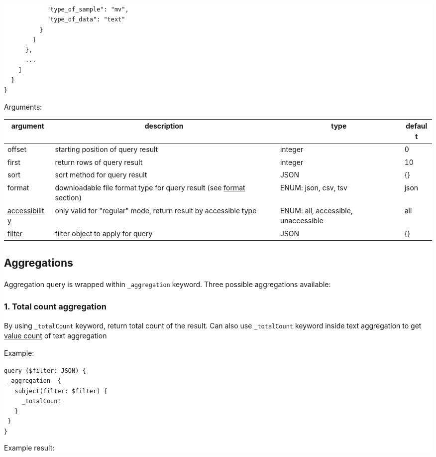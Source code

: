 ```
            "type_of_sample": "mv",
            "type_of_data": "text"
          }
        ]
      },
      ...
    ]
  }
}
```

Arguments:

| argument      | description                                                     | type                                | default |
|---------------|-----------------------------------------------------------------|-------------------------------------|---------|
| offset        | starting position of query result                               | integer                             | 0       |
| first         | return rows of query result                                     | integer                             | 10      |
| sort          | sort method for query result                                    | JSON                                | {}      |
| format        | downloadable file format type for query result (see [format](#format) section) | ENUM: json, csv, tsv   | json    |
| [accessibility](#accessibility) | only valid for "regular" mode, return result by accessible type | ENUM: all, accessible, unaccessible | all     |
| [filter](#filter)        | filter object to apply for query                                | JSON                                | {}      |


<a name="aggregation"></a>

## Aggregations
Aggregation query is wrapped within `_aggregation` keyword. Three possible aggregations available:

<a name="aggs-total"></a>

### 1. Total count aggregation
 By using `_totalCount` keyword, return total count of the result.
 Can also use `_totalCount` keyword inside text aggregation to get [value count](https://www.elastic.co/guide/en/elasticsearch/reference/8.7/search-aggregations-metrics-valuecount-aggregation.html) of text aggregation

 Example:

 ```
 query ($filter: JSON) {
  _aggregation  {
    subject(filter: $filter) {
      _totalCount
    }
  }
}
```

Example result:
